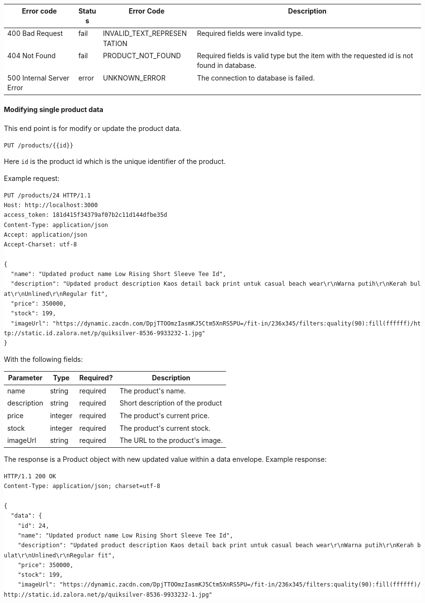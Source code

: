 | Error code                | Status | Error Code                  | Description                                                                                |
| --------------------------|--------|-----------------------------|--------------------------------------------------------------------------------------------|
| 400 Bad Request           | fail   | INVALID_TEXT_REPRESENTATION | Required fields were invalid type.                                                         |
| 404 Not Found             | fail   | PRODUCT_NOT_FOUND           | Required fields is valid type but the item with the requested id is not found in database. |
| 500 Internal Server Error | error  | UNKNOWN_ERROR               | The connection to database is failed.                                                      |

#### Modifying single product data

This end point is for modify or update the product data.

```
PUT /products/{{id}}
```

Here `id` is the product id which is the unique identifier of the product.

Example request:

```
PUT /products/24 HTTP/1.1
Host: http://localhost:3000
access_token: 181d415f34379af07b2c11d144dfbe35d
Content-Type: application/json
Accept: application/json
Accept-Charset: utf-8

{
  "name": "Updated product name Low Rising Short Sleeve Tee Id",
  "description": "Updated product description Kaos detail back print untuk casual beach wear\r\nWarna putih\r\nKerah bulat\r\nUnlined\r\nRegular fit",
  "price": 350000,
  "stock": 199,
  "imageUrl": "https://dynamic.zacdn.com/DpjTTOOmzIasmKJ5Ctm5XnRS5PU=/fit-in/236x345/filters:quality(90):fill(ffffff)/http://static.id.zalora.net/p/quiksilver-8536-9933232-1.jpg"
}
```

With the following fields:

| Parameter   | Type    | Required? | Description                         |
| ------------|---------|-----------|-------------------------------------|
| name        | string  | required  | The product's name.                 |
| description | string  | required  | Short description of the product    |
| price       | integer | required  | The product's current price.        |
| stock       | integer | required  | The product's current stock.        |
| imageUrl    | string  | required  | The URL to the product's image.     |

The response is a Product object with new updated value within a data envelope. Example response:

```
HTTP/1.1 200 OK
Content-Type: application/json; charset=utf-8

{
  "data": {
    "id": 24,
    "name": "Updated product name Low Rising Short Sleeve Tee Id",
    "description": "Updated product description Kaos detail back print untuk casual beach wear\r\nWarna putih\r\nKerah bulat\r\nUnlined\r\nRegular fit",
    "price": 350000,
    "stock": 199,
    "imageUrl": "https://dynamic.zacdn.com/DpjTTOOmzIasmKJ5Ctm5XnRS5PU=/fit-in/236x345/filters:quality(90):fill(ffffff)/http://static.id.zalora.net/p/quiksilver-8536-9933232-1.jpg"
```